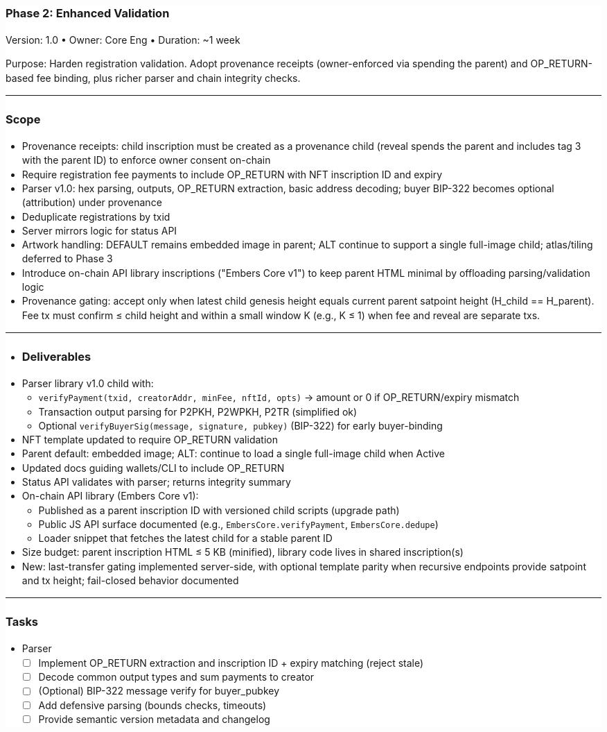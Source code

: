### Phase 2: Enhanced Validation

Version: 1.0 • Owner: Core Eng • Duration: ~1 week

Purpose: Harden registration validation. Adopt provenance receipts (owner-enforced via spending the parent) and OP_RETURN-based fee binding, plus richer parser and chain integrity checks.

----

### Scope
- Provenance receipts: child inscription must be created as a provenance child (reveal spends the parent and includes tag 3 with the parent ID) to enforce owner consent on-chain
- Require registration fee payments to include OP_RETURN with NFT inscription ID and expiry
- Parser v1.0: hex parsing, outputs, OP_RETURN extraction, basic address decoding; buyer BIP-322 becomes optional (attribution) under provenance
- Deduplicate registrations by txid
- Server mirrors logic for status API
 - Artwork handling: DEFAULT remains embedded image in parent; ALT continue to support a single full-image child; atlas/tiling deferred to Phase 3
  - Introduce on-chain API library inscriptions ("Embers Core v1") to keep parent HTML minimal by offloading parsing/validation logic
  - Provenance gating: accept only when latest child genesis height equals current parent satpoint height (H_child == H_parent). Fee tx must confirm ≤ child height and within a small window K (e.g., K ≤ 1) when fee and reveal are separate txs.

----

- ### Deliverables
- Parser library v1.0 child with:
  - `verifyPayment(txid, creatorAddr, minFee, nftId, opts)` → amount or 0 if OP_RETURN/expiry mismatch
  - Transaction output parsing for P2PKH, P2WPKH, P2TR (simplified ok)
  - Optional `verifyBuyerSig(message, signature, pubkey)` (BIP-322) for early buyer-binding
- NFT template updated to require OP_RETURN validation
- Parent default: embedded image; ALT: continue to load a single full-image child when Active
- Updated docs guiding wallets/CLI to include OP_RETURN
- Status API validates with parser; returns integrity summary
 - On-chain API library (Embers Core v1):
   - Published as a parent inscription ID with versioned child scripts (upgrade path)
   - Public JS API surface documented (e.g., `EmbersCore.verifyPayment`, `EmbersCore.dedupe`)
   - Loader snippet that fetches the latest child for a stable parent ID
  - Size budget: parent inscription HTML ≤ 5 KB (minified), library code lives in shared inscription(s)
  - New: last-transfer gating implemented server-side, with optional template parity when recursive endpoints provide satpoint and tx height; fail-closed behavior documented

----

### Tasks

- Parser
  - [ ] Implement OP_RETURN extraction and inscription ID + expiry matching (reject stale)
  - [ ] Decode common output types and sum payments to creator
  - [ ] (Optional) BIP-322 message verify for buyer_pubkey
  - [ ] Add defensive parsing (bounds checks, timeouts)
  - [ ] Provide semantic version metadata and changelog
